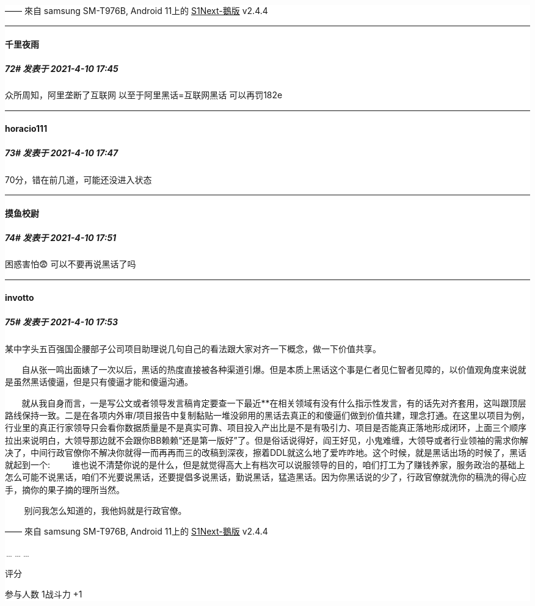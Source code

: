 —— 來自 samsung SM-T976B, Android 11上的 [S1Next-鵝版](https://github.com/ykrank/S1-Next/releases) v2.4.4


*****

####  千里夜雨  
##### 72#       发表于 2021-4-10 17:45


众所周知，阿里垄断了互联网
以至于阿里黑话=互联网黑话
可以再罚182e


*****

####  horacio111  
##### 73#       发表于 2021-4-10 17:47


70分，错在前几道，可能还没进入状态


*****

####  摸鱼校尉  
##### 74#       发表于 2021-4-10 17:51


困惑害怕😨 可以不要再说黑话了吗


*****

####  invotto  
##### 75#       发表于 2021-4-10 17:53


某中字头五百强国企腰部子公司项目助理说几句自己的看法跟大家对齐一下概念，做一下价值共享。

       自从张一鸣出面婊了一次以后，黑话的热度直接被各种渠道引爆。但是本质上黑话这个事是仁者见仁智者见障的，以价值观角度来说就是虽然黑话傻逼，但是只有傻逼才能和傻逼沟通。

       就从我自身而言，一是写公文或者领导发言稿肯定要查一下最近**在相关领域有没有什么指示性发言，有的话先对齐套用，这叫跟顶层路线保持一致。二是在各项内外审/项目报告中复制黏贴一堆没卵用的黑话去真正的和傻逼们做到价值共建，理念打通。在这里以项目为例，行业里的真正行家领导只会看你数据质量是不是真实可靠、项目投入产出比是不是有吸引力、项目是否能真正落地形成闭环，上面三个顺序拉出来说明白，大领导那边就不会跟你BB赖赖“还是第一版好”了。但是俗话说得好，阎王好见，小鬼难缠，大领导或者行业领袖的需求你解决了，中间行政官僚你不解决你就得一而再再而三的改稿到深夜，擦着DDL就这么地了爱咋咋地。这个时候，就是黑话出场的时候了，黑话就起到一个:
        谁也说不清楚你说的是什么，但是就觉得高大上有档次可以说服领导的目的，咱们打工为了赚钱养家，服务政治的基础上怎么可能不说黑话，咱们不光要说黑话，还要提倡多说黑话，勤说黑话，猛造黑话。因为你黑话说的少了，行政官僚就洗你的稿洗的得心应手，摘你的果子摘的理所当然。

        别问我怎么知道的，我他妈就是行政官僚。

—— 來自 samsung SM-T976B, Android 11上的 [S1Next-鵝版](https://github.com/ykrank/S1-Next/releases) v2.4.4


﹍﹍﹍

评分


 参与人数 1战斗力 +1
